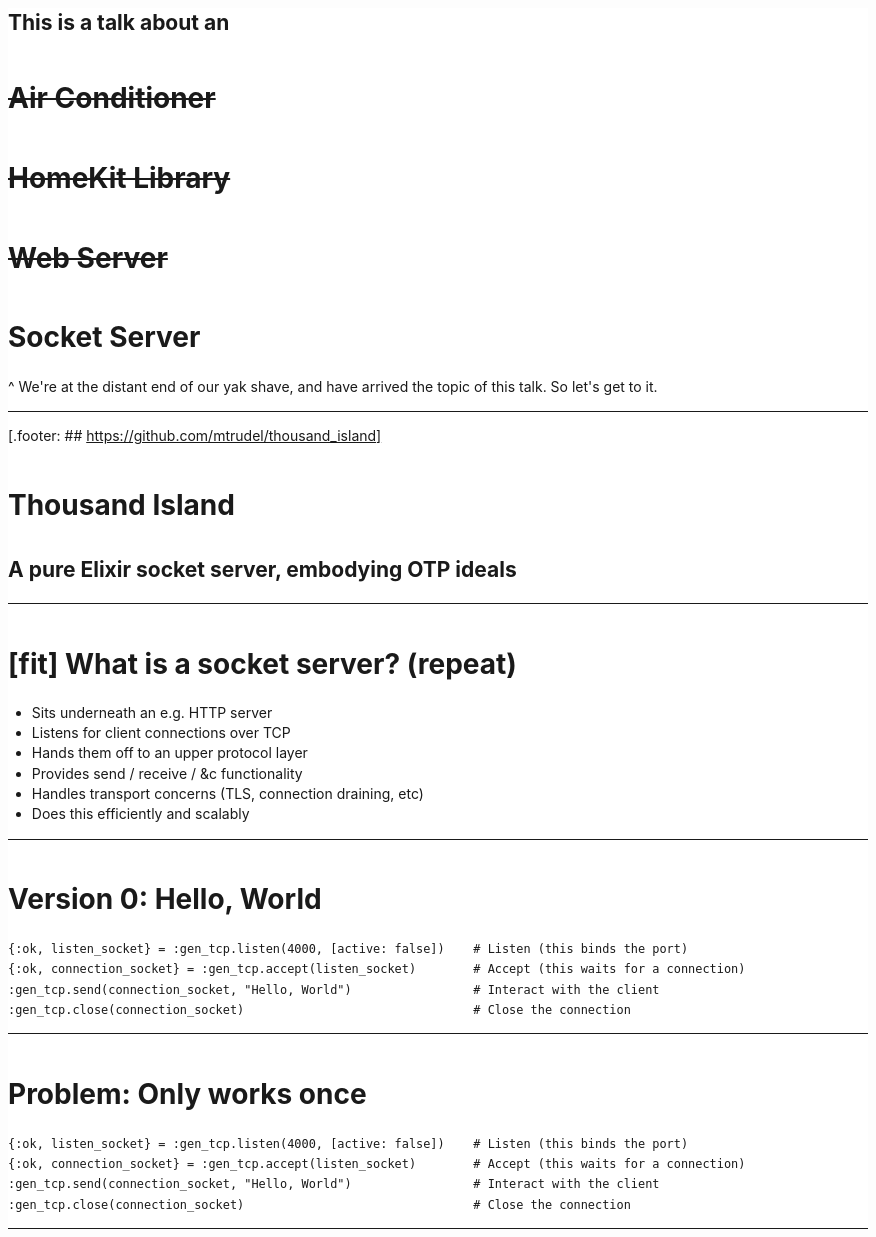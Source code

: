 ## This is a talk about an 
# ~~Air Conditioner~~
# ~~HomeKit Library~~
# ~~Web Server~~
# Socket Server

^ We're at the distant end of our yak shave, and have arrived the topic of this talk. So let's get to it.

---
[.footer: ## https://github.com/mtrudel/thousand_island]
# Thousand Island
## A pure Elixir socket server, embodying OTP ideals

---
# [fit] What is a socket server? (repeat)

* Sits underneath an e.g. HTTP server
* Listens for client connections over TCP
* Hands them off to an upper protocol layer
* Provides send / receive / &c functionality
* Handles transport concerns (TLS, connection draining, etc)
* Does this efficiently and scalably

---
# Version 0: Hello, World

```
{:ok, listen_socket} = :gen_tcp.listen(4000, [active: false])    # Listen (this binds the port)
{:ok, connection_socket} = :gen_tcp.accept(listen_socket)        # Accept (this waits for a connection)
:gen_tcp.send(connection_socket, "Hello, World")                 # Interact with the client 
:gen_tcp.close(connection_socket)                                # Close the connection 
```

---
# Problem: Only works once

```
{:ok, listen_socket} = :gen_tcp.listen(4000, [active: false])    # Listen (this binds the port)
{:ok, connection_socket} = :gen_tcp.accept(listen_socket)        # Accept (this waits for a connection)
:gen_tcp.send(connection_socket, "Hello, World")                 # Interact with the client 
:gen_tcp.close(connection_socket)                                # Close the connection 
```

---

[^1]: yak shave (noun): Any apparently useless activity which, by allowing you to overcome intermediate difficulties, allows you to solve a larger problem.